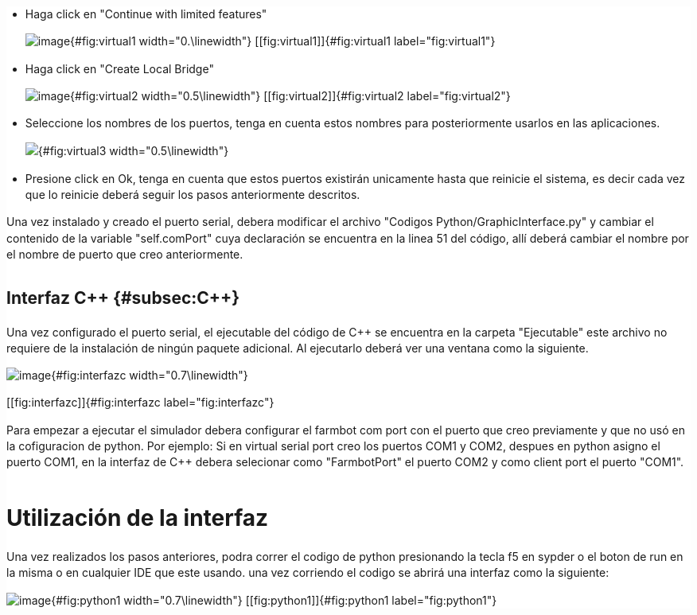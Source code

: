 -   Haga click en \"Continue with limited features\"

    ![image](images/virtual1.png){#fig:virtual1 width="0.\\linewidth"}
    [\[fig:virtual1\]]{#fig:virtual1 label="fig:virtual1"}

-   Haga click en \"Create Local Bridge\"

    ![image](images/virtual2.png){#fig:virtual2 width="0.5\\linewidth"}
    [\[fig:virtual2\]]{#fig:virtual2 label="fig:virtual2"}

-   Seleccione los nombres de los puertos, tenga en cuenta estos nombres
    para posteriormente usarlos en las aplicaciones.

    ![](images/virtual3.png){#fig:virtual3 width="0.5\\linewidth"}

-   Presione click en Ok, tenga en cuenta que estos puertos existirán
    unicamente hasta que reinicie el sistema, es decir cada vez que lo
    reinicie deberá seguir los pasos anteriormente descritos.

Una vez instalado y creado el puerto serial, debera modificar el archivo
\"Codigos Python/GraphicInterface.py\" y cambiar el contenido de la
variable \"self.comPort\" cuya declaración se encuentra en la linea 51
del código, allí deberá cambiar el nombre por el nombre de puerto que
creo anteriormente.

Interfaz C++ {#subsec:C++}
------------

Una vez configurado el puerto serial, el ejecutable del código de C++ se
encuentra en la carpeta \"Ejecutable\" este archivo no requiere de la
instalación de ningún paquete adicional. Al ejecutarlo deberá ver una
ventana como la siguiente.

![image](images/interfazC++.png){#fig:interfazc width="0.7\\linewidth"}

[\[fig:interfazc\]]{#fig:interfazc label="fig:interfazc"}

Para empezar a ejecutar el simulador debera configurar el farmbot com
port con el puerto que creo previamente y que no usó en la cofiguracion
de python. Por ejemplo: Si en virtual serial port creo los puertos COM1
y COM2, despues en python asigno el puerto COM1, en la interfaz de C++
debera selecionar como \"FarmbotPort\" el puerto COM2 y como client port
el puerto \"COM1\".

Utilización de la interfaz
==========================

Una vez realizados los pasos anteriores, podra correr el codigo de
python presionando la tecla f5 en sypder o el boton de run en la misma o
en cualquier IDE que este usando. una vez corriendo el codigo se abrirá
una interfaz como la siguiente:

![image](images/python1.png){#fig:python1 width="0.7\\linewidth"}
[\[fig:python1\]]{#fig:python1 label="fig:python1"}

